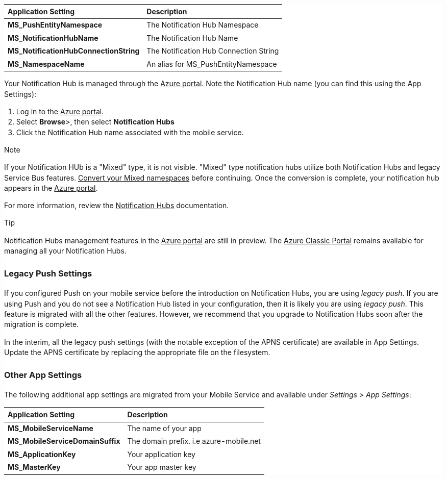 | Application Setting | Description |
|:--- |:--- |
| **MS\_PushEntityNamespace** |The Notification Hub Namespace |
| **MS\_NotificationHubName** |The Notification Hub Name |
| **MS\_NotificationHubConnectionString** |The Notification Hub Connection String |
| **MS\_NamespaceName** |An alias for MS_PushEntityNamespace |

Your Notification Hub is managed through the [Azure portal].  Note the Notification Hub name (you can find this using the App Settings):

1. Log in to the [Azure portal].
2. Select **Browse**>, then select **Notification Hubs**
3. Click the Notification Hub name associated with the mobile service.

> [!NOTE]
> If your Notification HUb is a "Mixed" type, it is not visible.  "Mixed" type notification hubs utilize both Notification Hubs and
> legacy Service Bus features.  [Convert your Mixed namespaces] before continuing.  Once the conversion is complete, your notification hub
> appears in the [Azure portal].
>
>

For more information, review the [Notification Hubs] documentation.

> [!TIP]
> Notification Hubs management features in the [Azure portal] are still in preview.  The [Azure Classic Portal] remains available for
> managing all your Notification Hubs.
>
>

### <a name="legacy-push"></a>Legacy Push Settings
If you configured Push on your mobile service before the introduction on Notification Hubs, you are using *legacy push*.  If you are using Push and
you do not see a Notification Hub listed in your configuration, then it is likely you are using *legacy push*.  This feature is migrated with all the
other features.  However, we recommend that you upgrade to Notification Hubs soon after the migration is complete.

In the interim, all the legacy push settings (with the notable exception of the APNS certificate) are available in App Settings.  Update the APNS certificate
by replacing the appropriate file on the filesystem.

### <a name="app-settings"></a>Other App Settings
The following additional app settings are migrated from your Mobile Service and available under *Settings* > *App Settings*:

| Application Setting | Description |
|:--- |:--- |
| **MS\_MobileServiceName** |The name of your app |
| **MS\_MobileServiceDomainSuffix** |The domain prefix. i.e azure-mobile.net |
| **MS\_ApplicationKey** |Your application key |
| **MS\_MasterKey** |Your app master key |


[0]: ./media/app-service-mobile-migrating-from-mobile-services/migrate-to-app-service-button.PNG
[1]: ./media/app-service-mobile-migrating-from-mobile-services/migration-activity-monitor.png
[2]: ./media/app-service-mobile-migrating-from-mobile-services/triggering-job-with-postman.png
[App Service pricing]: https://azure.microsoft.com/pricing/details/app-service/
[Application Insights]: ../azure-monitor/app/app-insights-overview.md
[Auto-scale]: ../app-service/web-sites-scale.md
[Azure App Service]: ../app-service/overview.md
[Azure Classic Portal]: https://manage.windowsazure.com
[Azure portal]: https://portal.azure.com
[Azure Region]: https://azure.microsoft.com/regions/
[Azure Scheduler Plans]: ../scheduler/scheduler-plans-billing.md
[continuously deploy]: ../app-service/deploy-continuous-deployment.md
[Convert your Mixed namespaces]: https://azure.microsoft.com/blog/updates-from-notification-hubs-independent-nuget-installation-model-pmt-and-more/
[curl]: https://curl.haxx.se/
[custom domain names]: ../app-service/app-service-web-tutorial-custom-domain.md
[Fiddler]: https://www.telerik.com/fiddler
[general availability of Azure App Service]: https://azure.microsoft.com/blog/announcing-general-availability-of-app-service-mobile-apps/
[Hybrid Connections]: ../app-service/app-service-hybrid-connections.md
[Logging]: ../app-service/troubleshoot-diagnostic-logs.md
[Mobile Apps Node.js SDK]: https://github.com/azure/azure-mobile-apps-node
[Mobile Services vs. App Service]: app-service-mobile-value-prop-migration-from-mobile-services.md
[Notification Hubs]: ../notification-hubs/notification-hubs-push-notification-overview.md
[performance monitoring]: ../app-service/web-sites-monitor.md
[Postman]: https://www.getpostman.com/
[staging slots]: ../app-service/deploy-staging-slots.md
[VNet]: ../app-service/web-sites-integrate-with-vnet.md
[XDT Transform Samples]: https://github.com/projectkudu/kudu/wiki/Xdt-transform-samples
[Functions]: ../azure-functions/functions-overview.md